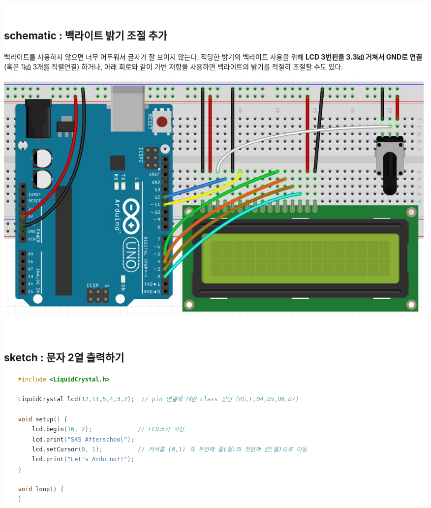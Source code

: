 <br>


## schematic : 백라이트 밝기 조절 추가
백라이트를 사용하지 않으면 너무 어두워서 글자가 잘 보이지 않는다. 적당한 밝기의 백라이트 사용을 위해 **LCD 3번핀을 3.3㏀ 거쳐서 GND로 연결**(혹은 1㏀ 3개를 직렬연결) 하거나, 아래 회로와 같이 가변 저항을 사용하면 백라이트의 밝기를 적절히 조절할 수도 있다.

![](/image/1602-02.jpg)

<br>

## sketch : 문자 2열 출력하기
```C
    #include <LiquidCrystal.h>
    
    LiquidCrystal lcd(12,11,5,4,3,2);  // pin 연결에 대한 class 선언 (RS,E,D4,D5,D6,D7)
    
    void setup() {
    	lcd.begin(16, 2);             // LCD크기 지정
    	lcd.print("SKS Afterschool");
    	lcd.setCursor(0, 1);          // 커서를 (0,1) 즉 두번째 줄(행)의 첫번째 칸(열)으로 이동
    	lcd.print("Let's Arduino!!");
    }
    
    void loop() {
    }
```
